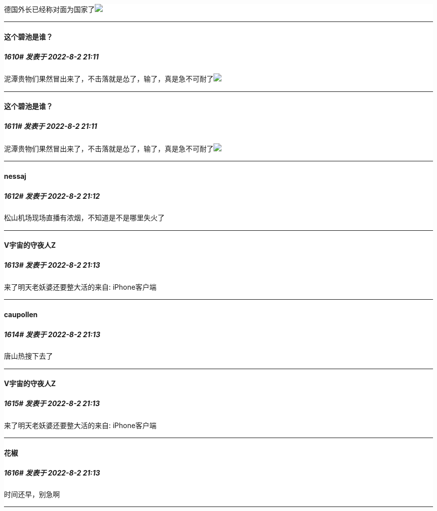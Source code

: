 德国外长已经称对面为国家了<img src="https://static.saraba1st.com/image/smiley/face2017/049.png" referrerpolicy="no-referrer">

*****

####  这个碧池是谁？  
##### 1610#       发表于 2022-8-2 21:11

泥潭贵物们果然冒出来了，不击落就是怂了，输了，真是急不可耐了<img src="https://static.saraba1st.com/image/smiley/face2017/048.png" referrerpolicy="no-referrer">

*****

####  这个碧池是谁？  
##### 1611#       发表于 2022-8-2 21:11

泥潭贵物们果然冒出来了，不击落就是怂了，输了，真是急不可耐了<img src="https://static.saraba1st.com/image/smiley/face2017/048.png" referrerpolicy="no-referrer">

*****

####  nessaj  
##### 1612#       发表于 2022-8-2 21:12

松山机场现场直播有浓烟，不知道是不是哪里失火了

*****

####  V宇宙的守夜人Z  
##### 1613#       发表于 2022-8-2 21:13

来了明天老妖婆还要整大活的来自: iPhone客户端

*****

####  caupollen  
##### 1614#       发表于 2022-8-2 21:13

唐山热搜下去了

*****

####  V宇宙的守夜人Z  
##### 1615#       发表于 2022-8-2 21:13

来了明天老妖婆还要整大活的来自: iPhone客户端

*****

####  花椒  
##### 1616#       发表于 2022-8-2 21:13

时间还早，别急啊

*****

